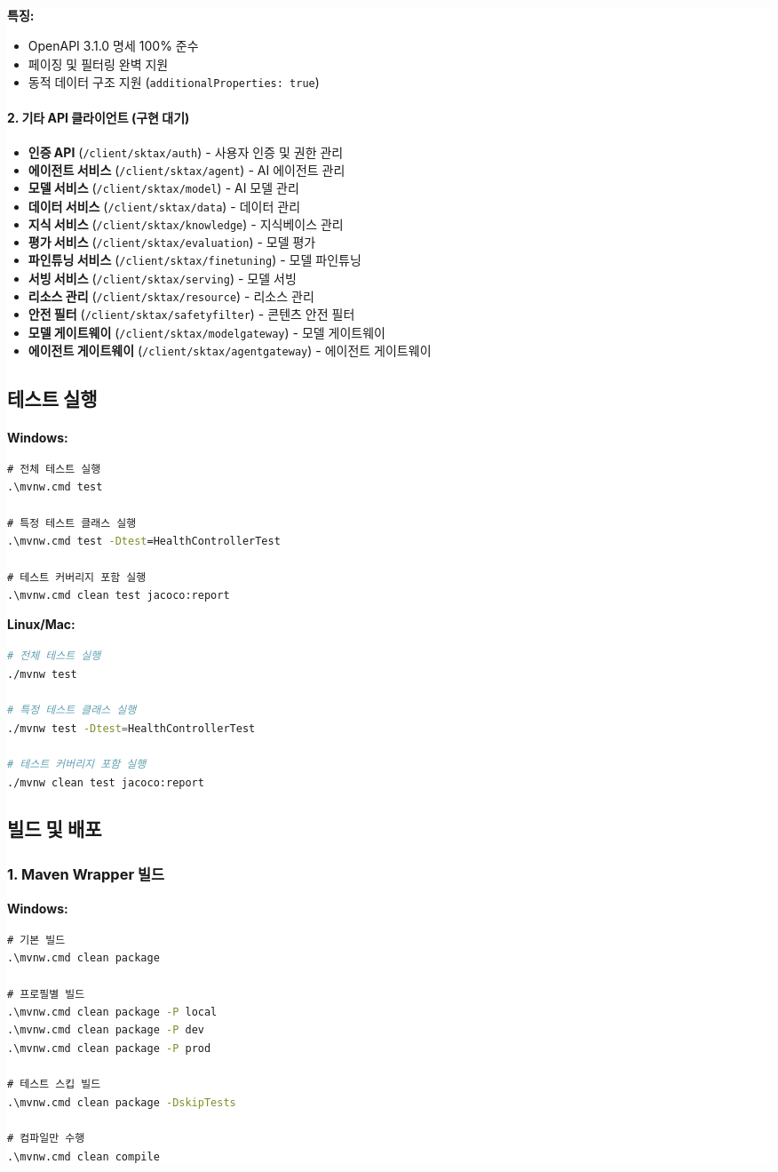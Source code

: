 **특징:**
- OpenAPI 3.1.0 명세 100% 준수
- 페이징 및 필터링 완벽 지원
- 동적 데이터 구조 지원 (`additionalProperties: true`)

#### 2. 기타 API 클라이언트 (구현 대기)
- **인증 API** (`/client/sktax/auth`) - 사용자 인증 및 권한 관리
- **에이전트 서비스** (`/client/sktax/agent`) - AI 에이전트 관리
- **모델 서비스** (`/client/sktax/model`) - AI 모델 관리
- **데이터 서비스** (`/client/sktax/data`) - 데이터 관리
- **지식 서비스** (`/client/sktax/knowledge`) - 지식베이스 관리
- **평가 서비스** (`/client/sktax/evaluation`) - 모델 평가
- **파인튜닝 서비스** (`/client/sktax/finetuning`) - 모델 파인튜닝
- **서빙 서비스** (`/client/sktax/serving`) - 모델 서빙
- **리소스 관리** (`/client/sktax/resource`) - 리소스 관리
- **안전 필터** (`/client/sktax/safetyfilter`) - 콘텐츠 안전 필터
- **모델 게이트웨이** (`/client/sktax/modelgateway`) - 모델 게이트웨이
- **에이전트 게이트웨이** (`/client/sktax/agentgateway`) - 에이전트 게이트웨이

## 테스트 실행

**Windows:**
```cmd
# 전체 테스트 실행
.\mvnw.cmd test

# 특정 테스트 클래스 실행
.\mvnw.cmd test -Dtest=HealthControllerTest

# 테스트 커버리지 포함 실행
.\mvnw.cmd clean test jacoco:report
```

**Linux/Mac:**
```bash
# 전체 테스트 실행
./mvnw test

# 특정 테스트 클래스 실행
./mvnw test -Dtest=HealthControllerTest

# 테스트 커버리지 포함 실행
./mvnw clean test jacoco:report
```

## 빌드 및 배포

### 1. Maven Wrapper 빌드

**Windows:**
```cmd
# 기본 빌드
.\mvnw.cmd clean package

# 프로필별 빌드
.\mvnw.cmd clean package -P local
.\mvnw.cmd clean package -P dev
.\mvnw.cmd clean package -P prod

# 테스트 스킵 빌드
.\mvnw.cmd clean package -DskipTests

# 컴파일만 수행
.\mvnw.cmd clean compile
```